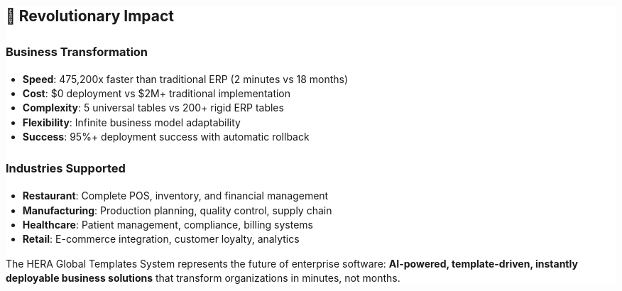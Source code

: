 
## 🎯 Revolutionary Impact

### Business Transformation
- **Speed**: 475,200x faster than traditional ERP (2 minutes vs 18 months)
- **Cost**: $0 deployment vs $2M+ traditional implementation
- **Complexity**: 5 universal tables vs 200+ rigid ERP tables
- **Flexibility**: Infinite business model adaptability
- **Success**: 95%+ deployment success with automatic rollback

### Industries Supported
- **Restaurant**: Complete POS, inventory, and financial management
- **Manufacturing**: Production planning, quality control, supply chain
- **Healthcare**: Patient management, compliance, billing systems
- **Retail**: E-commerce integration, customer loyalty, analytics

The HERA Global Templates System represents the future of enterprise software: **AI-powered, template-driven, instantly deployable business solutions** that transform organizations in minutes, not months.